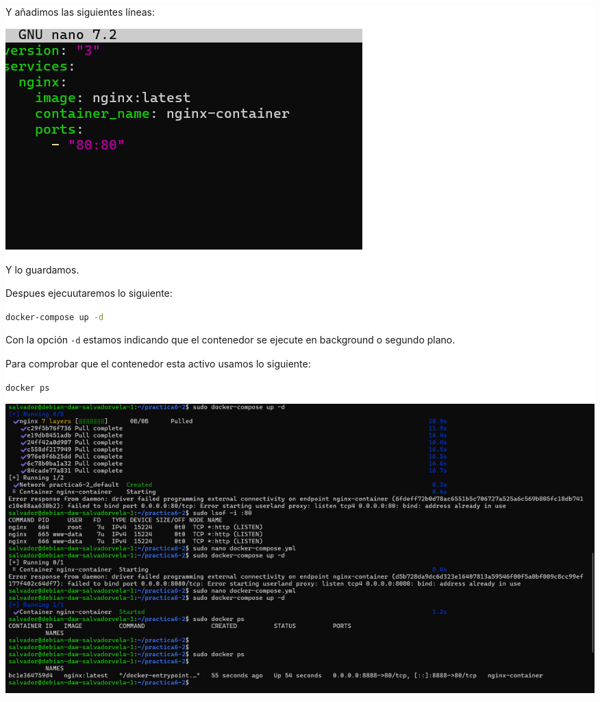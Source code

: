 Y añadimos las siguientes líneas:

![Captura 2](images/Practica6.2/2.png)

Y lo guardamos.



Despues ejecuutaremos lo siguiente: 

```sh
docker-compose up -d
```

Con la opción `-d`  estamos indicando que el contenedor se ejecute en background o segundo plano.

Para comprobar que el contenedor esta activo usamos lo siguiente:

```sh
docker ps
```


![Captura 3](images/Practica6.2/3.png)
